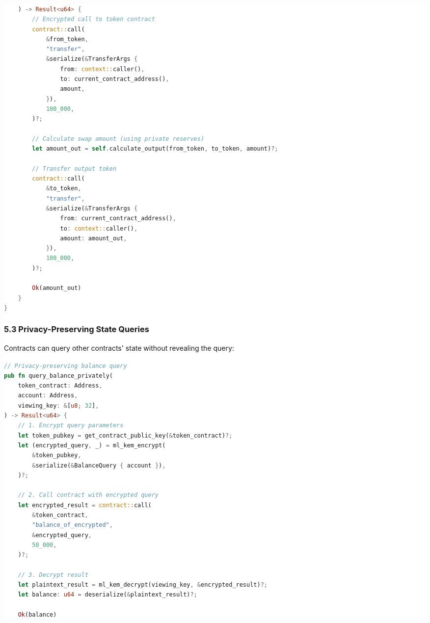 ```rust
    ) -> Result<u64> {
        // Encrypted call to token contract
        contract::call(
            &from_token,
            "transfer",
            &serialize(&TransferArgs {
                from: context::caller(),
                to: current_contract_address(),
                amount,
            }),
            100_000,
        )?;
        
        // Calculate swap amount (using private reserves)
        let amount_out = self.calculate_output(from_token, to_token, amount)?;
        
        // Transfer output token
        contract::call(
            &to_token,
            "transfer",
            &serialize(&TransferArgs {
                from: current_contract_address(),
                to: context::caller(),
                amount: amount_out,
            }),
            100_000,
        )?;
        
        Ok(amount_out)
    }
}
```

### 5.3 Privacy-Preserving State Queries

Contracts can query other contracts' state without revealing the query:

```rust
// Privacy-preserving balance query
pub fn query_balance_privately(
    token_contract: Address,
    account: Address,
    viewing_key: &[u8; 32],
) -> Result<u64> {
    // 1. Encrypt query parameters
    let token_pubkey = get_contract_public_key(&token_contract)?;
    let (encrypted_query, _) = ml_kem_encrypt(
        &token_pubkey,
        &serialize(&BalanceQuery { account }),
    )?;
    
    // 2. Call contract with encrypted query
    let encrypted_result = contract::call(
        &token_contract,
        "balance_of_encrypted",
        &encrypted_query,
        50_000,
    )?;
    
    // 3. Decrypt result
    let plaintext_result = ml_kem_decrypt(viewing_key, &encrypted_result)?;
    let balance: u64 = deserialize(&plaintext_result)?;
    
    Ok(balance)
```